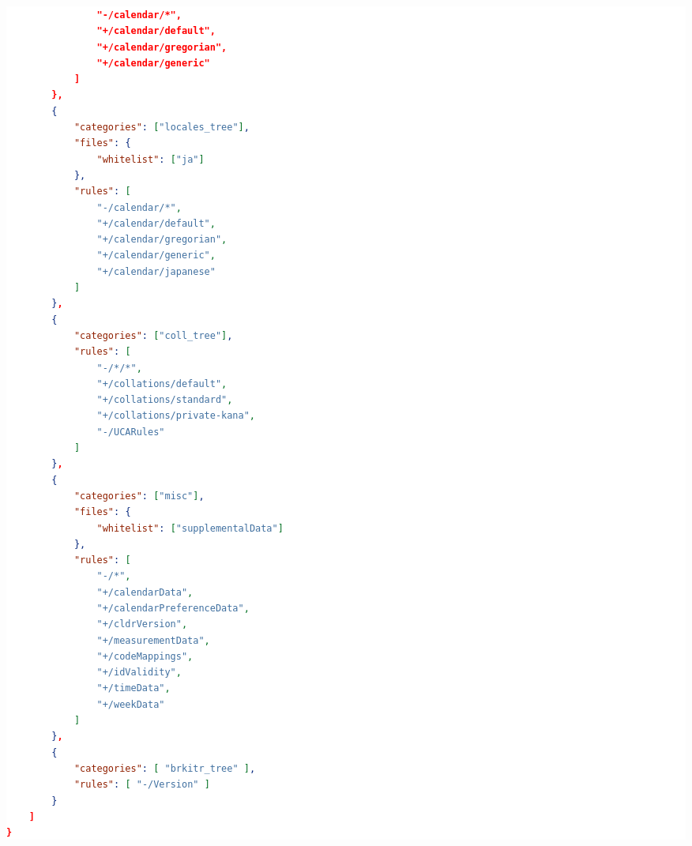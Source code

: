 ```json
                "-/calendar/*",
                "+/calendar/default",
                "+/calendar/gregorian",
                "+/calendar/generic"
            ]
        },
        {
            "categories": ["locales_tree"],
            "files": {
                "whitelist": ["ja"]
            },
            "rules": [
                "-/calendar/*",
                "+/calendar/default",
                "+/calendar/gregorian",
                "+/calendar/generic",
                "+/calendar/japanese"
            ]
        },
        {
            "categories": ["coll_tree"],
            "rules": [
                "-/*/*",
                "+/collations/default",
                "+/collations/standard",
                "+/collations/private-kana",
                "-/UCARules"
            ]
        },
        {
            "categories": ["misc"],
            "files": {
                "whitelist": ["supplementalData"]
            },
            "rules": [
                "-/*",
                "+/calendarData",
                "+/calendarPreferenceData",
                "+/cldrVersion",
                "+/measurementData",
                "+/codeMappings",
                "+/idValidity",
                "+/timeData",
                "+/weekData"
            ]
        },
        {
            "categories": [ "brkitr_tree" ],
            "rules": [ "-/Version" ]
        }
    ]
}
```
